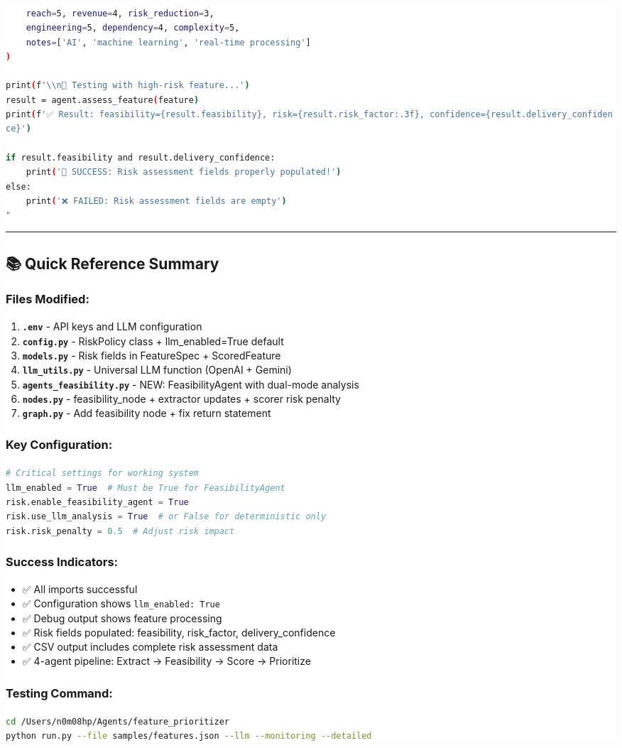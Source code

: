```bash
    reach=5, revenue=4, risk_reduction=3,
    engineering=5, dependency=4, complexity=5,
    notes=['AI', 'machine learning', 'real-time processing']
)

print(f'\\n🧪 Testing with high-risk feature...')
result = agent.assess_feature(feature)
print(f'✅ Result: feasibility={result.feasibility}, risk={result.risk_factor:.3f}, confidence={result.delivery_confidence}')

if result.feasibility and result.delivery_confidence:
    print('🎉 SUCCESS: Risk assessment fields properly populated!')
else:
    print('❌ FAILED: Risk assessment fields are empty')
"
```

---

## **📚 Quick Reference Summary**

### **Files Modified:**
1. **`.env`** - API keys and LLM configuration
2. **`config.py`** - RiskPolicy class + llm_enabled=True default  
3. **`models.py`** - Risk fields in FeatureSpec + ScoredFeature
4. **`llm_utils.py`** - Universal LLM function (OpenAI + Gemini)
5. **`agents_feasibility.py`** - NEW: FeasibilityAgent with dual-mode analysis
6. **`nodes.py`** - feasibility_node + extractor updates + scorer risk penalty
7. **`graph.py`** - Add feasibility node + fix return statement

### **Key Configuration:**
```python
# Critical settings for working system
llm_enabled = True  # Must be True for FeasibilityAgent
risk.enable_feasibility_agent = True
risk.use_llm_analysis = True  # or False for deterministic only
risk.risk_penalty = 0.5  # Adjust risk impact
```

### **Success Indicators:**
- ✅ All imports successful
- ✅ Configuration shows `llm_enabled: True`
- ✅ Debug output shows feature processing
- ✅ Risk fields populated: feasibility, risk_factor, delivery_confidence
- ✅ CSV output includes complete risk assessment data
- ✅ 4-agent pipeline: Extract → Feasibility → Score → Prioritize

### **Testing Command:**
```bash
cd /Users/n0m08hp/Agents/feature_prioritizer
python run.py --file samples/features.json --llm --monitoring --detailed
```
